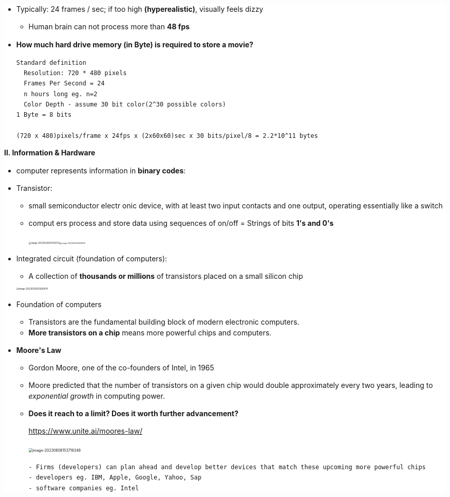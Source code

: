 - Typically: 24 frames / sec; if too high **(hyperealistic)**, visually feels dizzy 

  - Human brain can not process more than **48 fps**

- **How much hard drive memory (in Byte) is required to store a movie?**

  ```
  Standard definition
  	Resolution: 720 * 480 pixels 
  	Frames Per Second = 24
  	n hours long eg. n=2
  	Color Depth - assume 30 bit color(2^30 possible colors)
  1 Byte = 8 bits
  
  (720 x 480)pixels/frame x 24fps x (2x60x60)sec x 30 bits/pixel/8 = 2.2*10^11 bytes
  ```

  

**II. Information & Hardware**

 - computer represents information in **binary codes**:

 - Transistor:

    - small semiconductor electr onic device, with at least two input contacts and one output, operating essentially like a switch

   - comput ers process and store data using sequences of on/off = Strings of bits **1's and 0's**

     <img src="/Users/anastasia/Library/Application Support/typora-user-images/image-20230528210750732.png" alt="image-20230528210750732" style="zoom:30%;" /><img src="/Users/anastasia/Library/Application Support/typora-user-images/image-20230531115536750.png" alt="image-20230531115536750" style="zoom:25%;" />

- Integrated circuit (foundation of computers):

  - A collection of **thousands or millions** of transistors placed on a small silicon chip

  <img src="/Users/anastasia/Library/Application Support/typora-user-images/image-20230528210826974.png" alt="image-20230528210826974" style="zoom:30%;" />

- Foundation of computers

  - Transistors are the fundamental building block of modern electronic computers.
  - **More transistors on a chip** means more powerful chips and computers.

- **Moore's Law** 

  - Gordon Moore, one of the co-founders of Intel, in 1965

  - Moore predicted that the number of transistors on a given chip would double approximately every two years, leading to *exponential growth* in computing power.

  - **Does it reach to a limit? Does it worth further advancement?**

    https://www.unite.ai/moores-law/

    <img src="/Users/anastasia/Library/Application Support/typora-user-images/image-20230606153716348.png" alt="image-20230606153716348" style="zoom:50%;" />

    ```
    - Firms (developers) can plan ahead and develop better devices that match these upcoming more powerful chips
    - developers eg. IBM, Apple, Google, Yahoo, Sap
    - software companies eg. Intel
    ```
